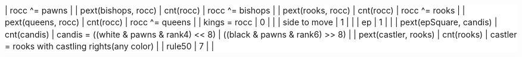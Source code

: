 |  rocc ^= pawns
|
|  pext(bishops, rocc)
|  cnt(rocc)
|  rocc ^= bishops
|
|  pext(rooks, rocc)
|  cnt(rocc)
|  rocc ^= rooks
|
|  pext(queens, rocc)
|  cnt(rocc)
|  rocc ^= queens
|
|  kings = rocc
|  0
|  |
|  side to move
|  1
|  |
|  ep
|  1
|  |
|  pext(epSquare, candis)
|  cnt(candis)
|  candis = ((white & pawns & rank4) \<\< 8) | ((black & pawns & rank6) >> 8)
|
|  pext(castler, rooks)
|  cnt(rooks)
|  castler = rooks with castling rights(any color)
|
|  rule50
|  7
|  |
